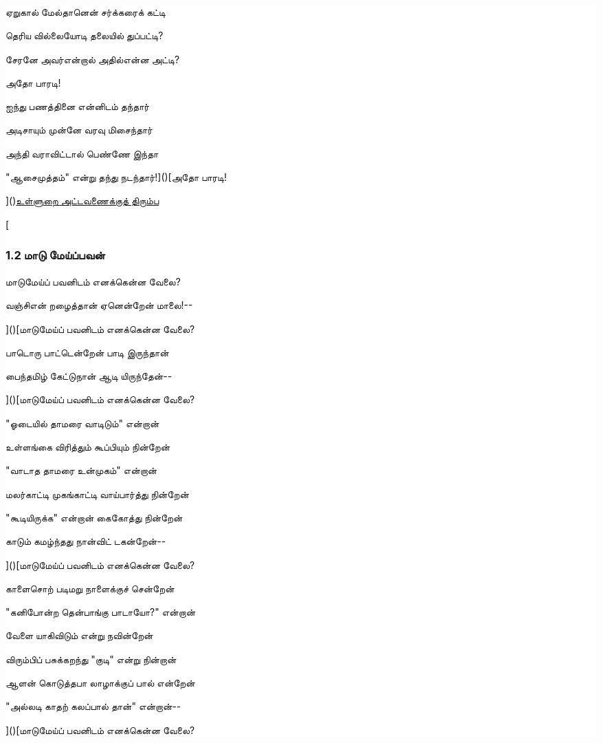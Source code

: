 ஏறுகால் மேல்தானென் சர்க்கரைக் கட்டி  

தெரிய வில்லையோடி தலையில் துப்பட்டி?  

சேரனே அவர்என்றால் அதில்என்ன அட்டி?  

அதோ பாரடி!  

ஐந்து பணத்தினை என்னிடம் தந்தார்  

அடிசாயும் முன்னே வரவு மிசைந்தார்  

அந்தி வராவிட்டால் பெண்ணே இந்தா  

"ஆசைமுத்தம்" என்று தந்து நடந்தார்!]()[அதோ பாரடி!  

]()[உள்ளுறை அட்டவணைக்குத் திரும்ப](https://www.projectmadurai.org/pm_etexts/utf8/pmuni0093.html#hd101)  

[  

### 1.2 மாடு மேய்ப்பவன்  

  

மாடுமேய்ப் பவனிடம் எனக்கென்ன வேலை?  

வஞ்சிஎன் றழைத்தான் ஏனென்றேன் மாலை!--  

]()[மாடுமேய்ப் பவனிடம் எனக்கென்ன வேலை?  

பாடொரு பாட்டென்றேன் பாடி இருந்தான்  

பைந்தமிழ் கேட்டுநான் ஆடி யிருந்தேன்--  

]()[மாடுமேய்ப் பவனிடம் எனக்கென்ன வேலை?  

"ஓடையில் தாமரை வாடிடும்" என்றான்  

உள்ளங்கை விரித்தும் கூப்பியும் நின்றேன்  

"வாடாத தாமரை உன்முகம்" என்றான்  

மலர்காட்டி முகங்காட்டி வாய்பார்த்து நின்றேன்  

"கூடியிருக்க" என்றான் கைகோத்து நின்றேன்  

காடும் கமழ்ந்தது நான்விட் டகன்றேன்--  

]()[மாடுமேய்ப் பவனிடம் எனக்கென்ன வேலை?  

காளைசொற் படிமறு நாளைக்குச் சென்றேன்  

"கனிபோன்ற தென்பாங்கு பாடாயோ?" என்றான்  

வேளை யாகிவிடும் என்று நவின்றேன்  

விரும்பிப் பசுக்கறந்து "குடி" என்று நின்றான்  

ஆளன் கொடுத்தபா லாழாக்குப் பால் என்றேன்  

"அல்லடி காதற் கலப்பால் தான்" என்றான்--  

]()[மாடுமேய்ப் பவனிடம் எனக்கென்ன வேலை?  
